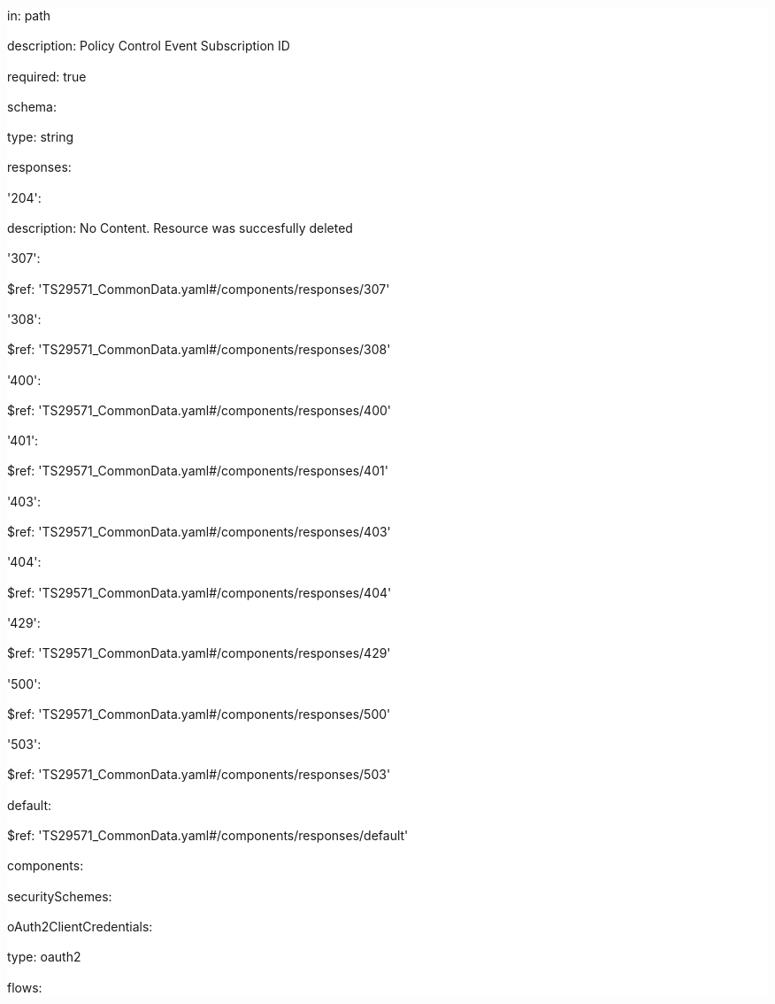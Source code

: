 in: path

description: Policy Control Event Subscription ID

required: true

schema:

type: string

responses:

\'204\':

description: No Content. Resource was succesfully deleted

\'307\':

\$ref: \'TS29571\_CommonData.yaml\#/components/responses/307\'

\'308\':

\$ref: \'TS29571\_CommonData.yaml\#/components/responses/308\'

\'400\':

\$ref: \'TS29571\_CommonData.yaml\#/components/responses/400\'

\'401\':

\$ref: \'TS29571\_CommonData.yaml\#/components/responses/401\'

\'403\':

\$ref: \'TS29571\_CommonData.yaml\#/components/responses/403\'

\'404\':

\$ref: \'TS29571\_CommonData.yaml\#/components/responses/404\'

\'429\':

\$ref: \'TS29571\_CommonData.yaml\#/components/responses/429\'

\'500\':

\$ref: \'TS29571\_CommonData.yaml\#/components/responses/500\'

\'503\':

\$ref: \'TS29571\_CommonData.yaml\#/components/responses/503\'

default:

\$ref: \'TS29571\_CommonData.yaml\#/components/responses/default\'

components:

securitySchemes:

oAuth2ClientCredentials:

type: oauth2

flows:

